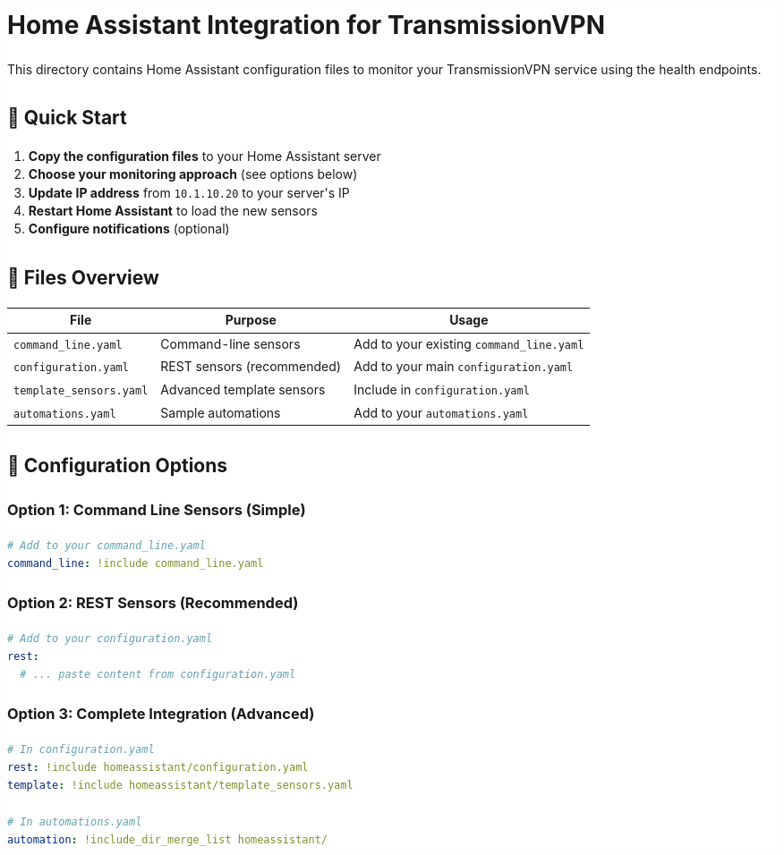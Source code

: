 # Home Assistant Integration for TransmissionVPN

This directory contains Home Assistant configuration files to monitor your TransmissionVPN service using the health endpoints.

## 🚀 Quick Start

1. **Copy the configuration files** to your Home Assistant server
2. **Choose your monitoring approach** (see options below)
3. **Update IP address** from `10.1.10.20` to your server's IP
4. **Restart Home Assistant** to load the new sensors
5. **Configure notifications** (optional)

## 📁 Files Overview

| File | Purpose | Usage |
|------|---------|-------|
| `command_line.yaml` | Command-line sensors | Add to your existing `command_line.yaml` |
| `configuration.yaml` | REST sensors (recommended) | Add to your main `configuration.yaml` |
| `template_sensors.yaml` | Advanced template sensors | Include in `configuration.yaml` |
| `automations.yaml` | Sample automations | Add to your `automations.yaml` |

## 🎯 Configuration Options

### Option 1: Command Line Sensors (Simple)
```yaml
# Add to your command_line.yaml
command_line: !include command_line.yaml
```

### Option 2: REST Sensors (Recommended)
```yaml
# Add to your configuration.yaml
rest:
  # ... paste content from configuration.yaml
```

### Option 3: Complete Integration (Advanced)
```yaml
# In configuration.yaml
rest: !include homeassistant/configuration.yaml
template: !include homeassistant/template_sensors.yaml

# In automations.yaml
automation: !include_dir_merge_list homeassistant/
```
